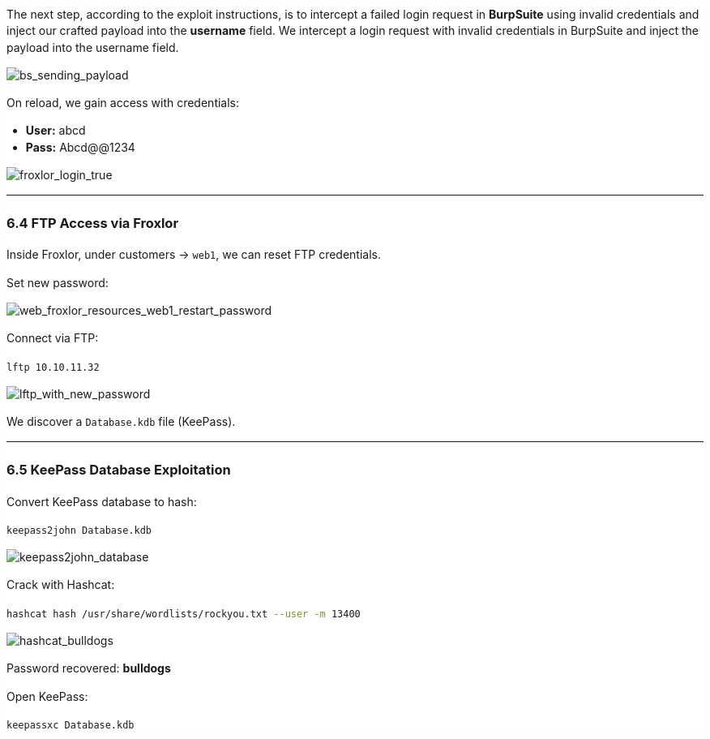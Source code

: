The next step, according to the exploit instructions, is to intercept a failed login request in **BurpSuite** using invalid credentials and inject our crafted payload into the **username** field.
We intercept a login request with invalid credentials in BurpSuite and inject the payload into the username field.

![bs_sending_payload](GitHubv2/HackTheBox/EASY/Sightless/screenshots/bs_sending_payload.png)  

On reload, we gain access with credentials:

- **User:** abcd  
- **Pass:** Abcd@@1234  

![froxlor_login_true](GitHubv2/HackTheBox/EASY/Sightless/screenshots/froxlor_login_true.png)  

---
### 6.4 FTP Access via Froxlor

Inside Froxlor, under customers → `web1`, we can reset FTP credentials.

Set new password:

![web_froxlor_resources_web1_restart_password](GitHubv2/HackTheBox/EASY/Sightless/screenshots/web_froxlor_resources_web1_restart_password.png)  

Connect via FTP:

```bash
lftp 10.10.11.32
```

![lftp_with_new_password](GitHubv2/HackTheBox/EASY/Sightless/screenshots/lftp_with_new_password.png)  

We discover a `Database.kdb` file (KeePass).

---
### 6.5 KeePass Database Exploitation

Convert KeePass database to hash:

```bash
keepass2john Database.kdb
```

![keepass2john_database](GitHubv2/HackTheBox/EASY/Sightless/screenshots/keepass2john_database.png)  

Crack with Hashcat:

```bash
hashcat hash /usr/share/wordlists/rockyou.txt --user -m 13400
```

![hashcat_bulldogs](GitHubv2/HackTheBox/EASY/Sightless/screenshots/hashcat_bulldogs.png)  

Password recovered: **bulldogs**

Open KeePass:

```bash
keepassxc Database.kdb
```

